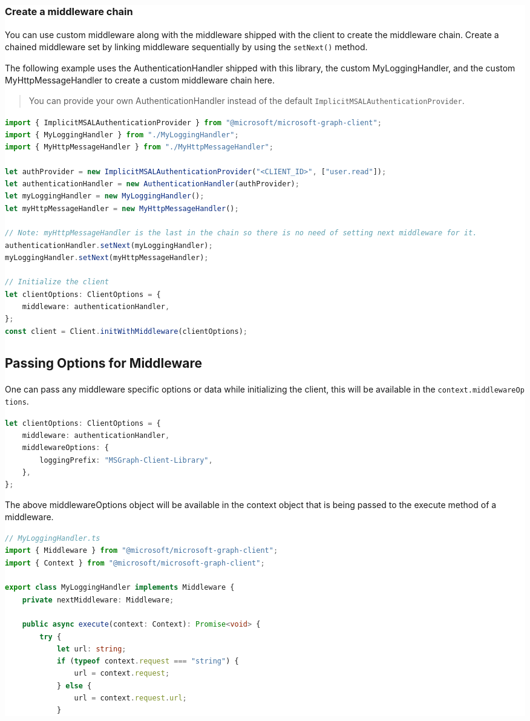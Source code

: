 ### Create a middleware chain

You can use custom middleware along with the middleware shipped with the client to create the middleware chain. Create a chained middleware set by linking middleware sequentially by using the `setNext()` method.

The following example uses the AuthenticationHandler shipped with this library, the custom MyLoggingHandler, and the custom MyHttpMessageHandler to create a custom middleware chain here.

> You can provide your own AuthenticationHandler instead of the default `ImplicitMSALAuthenticationProvider`.

```typescript
import { ImplicitMSALAuthenticationProvider } from "@microsoft/microsoft-graph-client";
import { MyLoggingHandler } from "./MyLoggingHandler";
import { MyHttpMessageHandler } from "./MyHttpMessageHandler";

let authProvider = new ImplicitMSALAuthenticationProvider("<CLIENT_ID>", ["user.read"]);
let authenticationHandler = new AuthenticationHandler(authProvider);
let myLoggingHandler = new MyLoggingHandler();
let myHttpMessageHandler = new MyHttpMessageHandler();

// Note: myHttpMessageHandler is the last in the chain so there is no need of setting next middleware for it.
authenticationHandler.setNext(myLoggingHandler);
myLoggingHandler.setNext(myHttpMessageHandler);

// Initialize the client
let clientOptions: ClientOptions = {
	middleware: authenticationHandler,
};
const client = Client.initWithMiddleware(clientOptions);
```

## Passing Options for Middleware

One can pass any middleware specific options or data while initializing the client, this will be available in the `context.middlewareOptions`.

```typescript
let clientOptions: ClientOptions = {
	middleware: authenticationHandler,
	middlewareOptions: {
		loggingPrefix: "MSGraph-Client-Library",
	},
};
```

The above middlewareOptions object will be available in the context object that is being passed to the execute method of a middleware.

```typescript
// MyLoggingHandler.ts
import { Middleware } from "@microsoft/microsoft-graph-client";
import { Context } from "@microsoft/microsoft-graph-client";

export class MyLoggingHandler implements Middleware {
	private nextMiddleware: Middleware;

	public async execute(context: Context): Promise<void> {
		try {
			let url: string;
			if (typeof context.request === "string") {
				url = context.request;
			} else {
				url = context.request.url;
			}
```